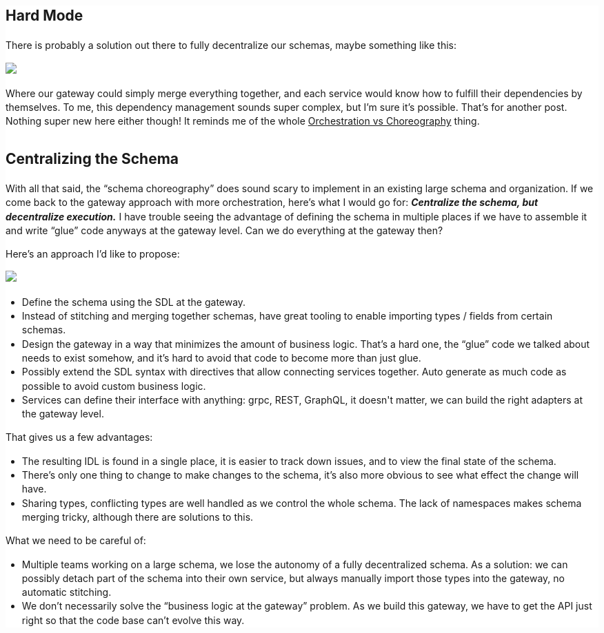 ## Hard Mode

There is probably a solution out there to fully decentralize our schemas, maybe something like this:

![](https://miro.medium.com/max/1536/1*Prq2SaWh1OfE9IkKa2TtHQ.png)

Where our gateway could simply merge everything together, and each service would know how to fulfill their dependencies by themselves. To me, this dependency management sounds super complex, but I’m sure it’s possible. That’s for another post. Nothing super new here either though! It reminds me of the whole [Orchestration vs Choreography](https://en.wikipedia.org/wiki/Service_choreography#Service_choreography_and_service_orchestration) thing.

## Centralizing the Schema

With all that said, the “schema choreography” does sound scary to implement in an existing large schema and organization. If we come back to the gateway approach with more orchestration, here’s what I would go for: **_Centralize the schema, but decentralize execution._** I have trouble seeing the advantage of defining the schema in multiple places if we have to assemble it and write “glue” code anyways at the gateway level. Can we do everything at the gateway then?

Here’s an approach I’d like to propose:

![](https://miro.medium.com/max/1536/1*3gCTzjaoImzmQTk9cYaSXA.png)

*   Define the schema using the SDL at the gateway.
*   Instead of stitching and merging together schemas, have great tooling to enable importing types / fields from certain schemas.
*   Design the gateway in a way that minimizes the amount of business logic. That’s a hard one, the “glue” code we talked about needs to exist somehow, and it’s hard to avoid that code to become more than just glue.
*   Possibly extend the SDL syntax with directives that allow connecting services together. Auto generate as much code as possible to avoid custom business logic.
*   Services can define their interface with anything: grpc, REST, GraphQL, it doesn't matter, we can build the right adapters at the gateway level.

That gives us a few advantages:

*   The resulting IDL is found in a single place, it is easier to track down issues, and to view the final state of the schema.
*   There’s only one thing to change to make changes to the schema, it’s also more obvious to see what effect the change will have.
*   Sharing types, conflicting types are well handled as we control the whole schema. The lack of namespaces makes schema merging tricky, although there are solutions to this.

What we need to be careful of:

*   Multiple teams working on a large schema, we lose the autonomy of a fully decentralized schema. As a solution: we can possibly detach part of the schema into their own service, but always manually import those types into the gateway, no automatic stitching.
*   We don’t necessarily solve the “business logic at the gateway” problem. As we build this gateway, we have to get the API just right so that the code base can’t evolve this way.
